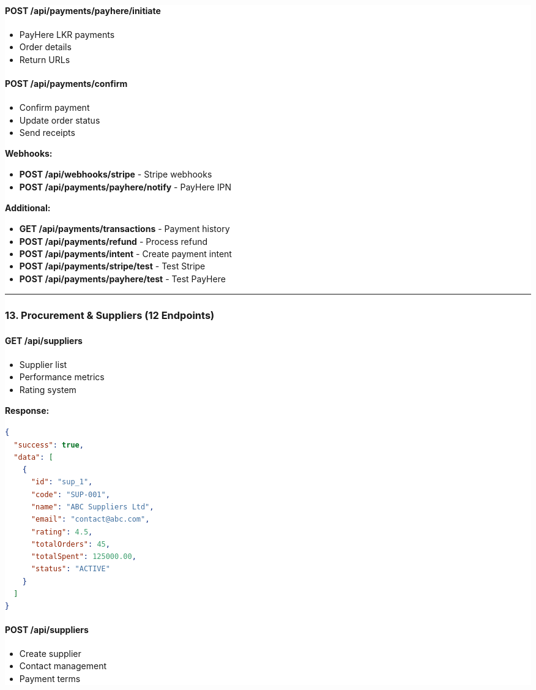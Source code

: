 #### **POST /api/payments/payhere/initiate**
- PayHere LKR payments
- Order details
- Return URLs

#### **POST /api/payments/confirm**
- Confirm payment
- Update order status
- Send receipts

**Webhooks:**
- **POST /api/webhooks/stripe** - Stripe webhooks
- **POST /api/payments/payhere/notify** - PayHere IPN

**Additional:**
- **GET /api/payments/transactions** - Payment history
- **POST /api/payments/refund** - Process refund
- **POST /api/payments/intent** - Create payment intent
- **POST /api/payments/stripe/test** - Test Stripe
- **POST /api/payments/payhere/test** - Test PayHere

---

### **13. Procurement & Suppliers (12 Endpoints)**

#### **GET /api/suppliers**
- Supplier list
- Performance metrics
- Rating system

**Response:**
```json
{
  "success": true,
  "data": [
    {
      "id": "sup_1",
      "code": "SUP-001",
      "name": "ABC Suppliers Ltd",
      "email": "contact@abc.com",
      "rating": 4.5,
      "totalOrders": 45,
      "totalSpent": 125000.00,
      "status": "ACTIVE"
    }
  ]
}
```

#### **POST /api/suppliers**
- Create supplier
- Contact management
- Payment terms
